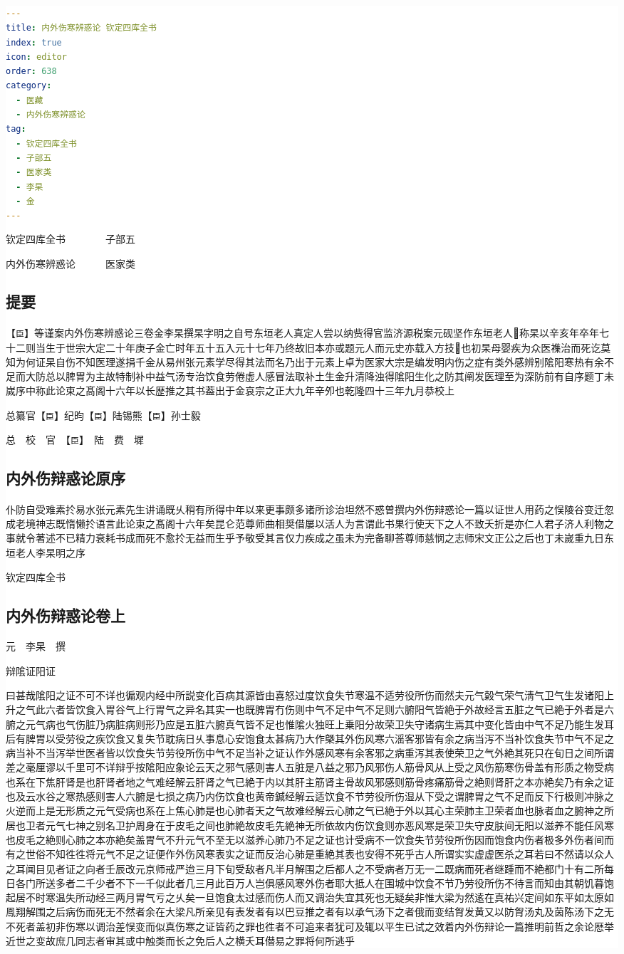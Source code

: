 ```yaml
---
title: 内外伤寒辨惑论 钦定四库全书
index: true
icon: editor
order: 638
category:
  - 医藏
  - 内外伤寒辨惑论
tag:
  - 钦定四库全书
  - 子部五
  - 医家类
  - 李杲
  - 金
---
```


钦定四库全书　　　　子部五  

内外伤寒辨惑论　　　医家类  

## 提要  

【`臣`】等谨案内外伤寒辨惑论三卷金李杲撰杲字明之自号东垣老人真定人尝以纳赀得官监济源税案元砚坚作东垣老人称杲以辛亥年卒年七十二则当生于世宗大定二十年庚子金亡时年五十五入元十七年乃终故旧本亦或题元人而元史亦载入方技也初杲母婴疾为众医襍治而死讫莫知为何证杲自伤不知医理遂捐千金从易州张元素学尽得其法而名乃出于元素上卓为医家大宗是编发明内伤之症有类外感辨别隂阳寒热有余不足而大防总以脾胃为主故特制补中益气汤专治饮食劳倦虚人感冒法取补土生金升清降浊得隂阳生化之防其阐发医理至为深防前有自序题丁未嵗序中称此论束之髙阁十六年以长歴推之其书葢出于金哀宗之正大九年辛夘也乾隆四十三年九月恭校上  

总纂官【`臣`】纪昀【`臣`】陆锡熊【`臣`】孙士毅  

总　校　官　【`臣`】　陆　费　墀  

## 内外伤辩惑论原序  

仆防自受难素扵易水张元素先生讲诵既乆稍有所得中年以来更事颇多诸所诊治坦然不惑曽撰内外伤辩惑论一篇以证世人用药之悮陵谷变迁忽成老境神志既惰懒扵语言此论束之髙阁十六年矣昆仑范尊师曲相奨借屡以活人为言谓此书果行使天下之人不致夭折是亦仁人君子济人利物之事就令著述不已精力衰耗书成而死不愈扵无益而生乎予敬受其言仅力疾成之虽未为完备聊荅尊师慈悯之志师宋文正公之后也丁未嵗重九日东垣老人李杲明之序  

钦定四库全书  

## 内外伤辩惑论卷上  

元　李杲　撰  

辩隂证阳证  

曰甚哉隂阳之证不可不详也徧观内经中所説变化百病其源皆由喜怒过度饮食失节寒温不适劳役所伤而然夫元气糓气荣气淸气卫气生发诸阳上升之气此六者皆饮食入胃谷气上行胃气之异名其实一也既脾胃冇伤则中气不足中气不足则六腑阳气皆絶于外故经言五脏之气已絶于外者是六腑之元气病也气伤脏乃病脏病则形乃应是五脏六腑真气皆不足也惟隂火独旺上乗阳分故荣卫失守诸病生焉其中变化皆由中气不足乃能生发耳后有脾胃以受劳役之疾饮食又复失节耽病日乆事息心安饱食太甚病乃大作槩其外伤风寒六滛客邪皆有余之病当泻不当补饮食失节中气不足之病当补不当泻举世医者皆以饮食失节劳役所伤中气不足当补之证认作外感风寒有余客邪之病重泻其表使荣卫之气外絶其死只在旬日之间所谓差之毫厘谬以千里可不详辩乎按隂阳应象论云天之邪气感则害人五脏是八益之邪乃风邪伤人筋骨风从上受之风伤筋寒伤骨盖有形质之物受病也系在下焦肝肾是也肝肾者地之气难经解云肝肾之气已絶于内以其肝主筋肾主骨故风邪感则筋骨疼痛筋骨之絶则肾肝之本亦絶矣乃有余之证也及云水谷之寒热感则害人六腑是七损之病乃内伤饮食也黄帝鍼经解云适饮食不节劳役所伤湿从下受之谓脾胃之气不足而反下行极则冲脉之火逆而上是无形质之元气受病也系在上焦心肺是也心肺者天之气故难经解云心肺之气已絶于外以其心主荣肺主卫荣者血也脉者血之腑神之所居也卫者元气七神之别名卫护周身在于皮毛之间也肺絶故皮毛先絶神无所依故内伤饮食则亦恶风寒是荣卫失守皮肤间无阳以滋养不能任风寒也皮毛之絶则心肺之本亦絶矣盖胃气不升元气不至无以滋养心肺乃不足之证也计受病不一饮食失节劳役所伤因而饱食内伤者极多外伤者间而有之世俗不知徃徃将元气不足之证便作外伤风寒表实之证而反治心肺是重絶其表也安得不死乎古人所谓实实虚虚医杀之耳若曰不然请以众人之耳闻目见者证之向者壬辰改元京师戒严迨三月下旬受敌者凡半月解围之后都人之不受病者万无一二既病而死者继踵而不絶都门十有二所每日各门所送多者二千少者不下一千似此者几三月此百万人岂俱感风寒外伤者耶大抵人在围城中饮食不节乃劳役所伤不待言而知由其朝饥暮饱起居不时寒温失所动经三两月胃气亏之乆矣一旦饱食太过感而伤人而又调治失宜其死也无疑矣非惟大梁为然逺在真祐兴定间如东平如太原如鳯翔解围之后病伤而死无不然者余在大梁凡所亲见有表发者有以巴豆推之者有以承气汤下之者俄而变结胷发黄又以防胷汤丸及茵陈汤下之无不死者盖初非伤寒以调治差悮变而似真伤寒之证皆药之罪也徃者不可追来者犹可及辄以平生已试之效着内外伤辩论一篇推明前哲之余论厯举近世之变故庶几同志者审其或中触类而长之免后人之横夭耳僣易之罪将何所逃乎  
